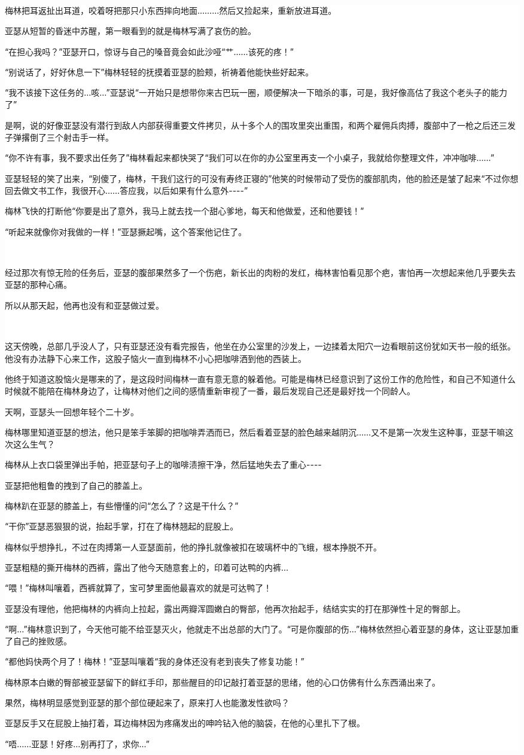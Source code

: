 梅林把耳返扯出耳道，咬着呀把那只小东西摔向地面………然后又捡起来，重新放进耳道。

亚瑟从短暂的昏迷中苏醒，第一眼看到的就是梅林写满了哀伤的脸。

“在担心我吗？”亚瑟开口，惊讶与自己的嗓音竟会如此沙哑“艹……该死的疼！”

“别说话了，好好休息一下”梅林轻轻的抚摸着亚瑟的脸颊，祈祷着他能快些好起来。

“我不该接下这任务的…咳…”亚瑟说“一开始只是想带你来古巴玩一圈，顺便解决一下暗杀的事，可是，我好像高估了我这个老头子的能力了”

是啊，说的好像亚瑟没有潜行到敌人内部获得重要文件拷贝，从十多个人的围攻里突出重围，和两个雇佣兵肉搏，腹部中了一枪之后还三发子弹撂倒了三个射击手一样。

“你不许有事，我不要求出任务了”梅林看起来都快哭了“我们可以在你的办公室里再支一个小桌子，我就给你整理文件，冲冲咖啡……”

亚瑟轻轻的笑了出来，“别傻了，梅林，干我们这行的可没有寿终正寝的”他笑的时候带动了受伤的腹部肌肉，他的脸还是皱了起来“不过你想回去做文书工作，我很开心……答应我，以后如果有什么意外----”

梅林飞快的打断他“你要是出了意外，我马上就去找一个甜心爹地，每天和他做爱，还和他要钱！”

“听起来就像你对我做的一样！”亚瑟撅起嘴，这个答案他记住了。

<br>

经过那次有惊无险的任务后，亚瑟的腹部果然多了一个伤疤，新长出的肉粉的发红，梅林害怕看见那个疤，害怕再一次想起来他几乎要失去亚瑟的那种心痛。

所以从那天起，他再也没有和亚瑟做过爱。

<br>

这天傍晚，总部几乎没人了，只有亚瑟还没有看完报告，他坐在办公室里的沙发上，一边揉着太阳穴一边看眼前这份犹如天书一般的纸张。他没有办法静下心来工作，这股子恼火一直到梅林不小心把咖啡洒到他的西装上。

他终于知道这股恼火是哪来的了，是这段时间梅林一直有意无意的躲着他。可能是梅林已经意识到了这份工作的危险性，和自己不知道什么时候就不能陪在梅林身边了，让梅林对他们之间的感情重新审视了一番，最后发现自己还是最好找一个同龄人。

天啊，亚瑟头一回想年轻个二十岁。

梅林哪里知道亚瑟的想法，他只是笨手笨脚的把咖啡弄洒而已，然后看着亚瑟的脸色越来越阴沉……又不是第一次发生这种事，亚瑟干嘛这次这么生气？

梅林从上衣口袋里弹出手帕，把亚瑟句子上的咖啡渍擦干净，然后猛地失去了重心----

亚瑟把他粗鲁的拽到了自己的膝盖上。

梅林趴在亚瑟的膝盖上，有些懵懂的问“怎么了？这是干什么？”

“干你”亚瑟恶狠狠的说，抬起手掌，打在了梅林翘起的屁股上。

梅林似乎想挣扎，不过在肉搏第一人亚瑟面前，他的挣扎就像被扣在玻璃杯中的飞蛾，根本挣脱不开。

亚瑟粗糙的撕开梅林的西裤，露出了他今天随意套上的，印着可达鸭的内裤…

“喂！”梅林叫嚷着，西裤就算了，宝可梦里面他最喜欢的就是可达鸭了！

亚瑟没有理他，他把梅林的内裤向上拉起，露出两瓣浑圆嫩白的臀部，他再次抬起手，结结实实的打在那弹性十足的臀部上。

“啊…”梅林意识到了，今天他可能不给亚瑟灭火，他就走不出总部的大门了。“可是你腹部的伤…”梅林依然担心着亚瑟的身体，这让亚瑟加重了自己的挫败感。

“都他妈快两个月了！梅林！”亚瑟叫嚷着“我的身体还没有老到丧失了修复功能！”

梅林原本白嫩的臀部被亚瑟留下的鲜红手印，那些醒目的印记敲打着亚瑟的思绪，他的心口仿佛有什么东西涌出来了。

果然，梅林明显感觉到亚瑟的那个部位硬起来了，原来打人也能激发性欲吗？

亚瑟反手又在屁股上抽打着，耳边梅林因为疼痛发出的呻吟钻入他的脑袋，在他的心里扎下了根。

“唔……亚瑟！好疼…别再打了，求你…”
